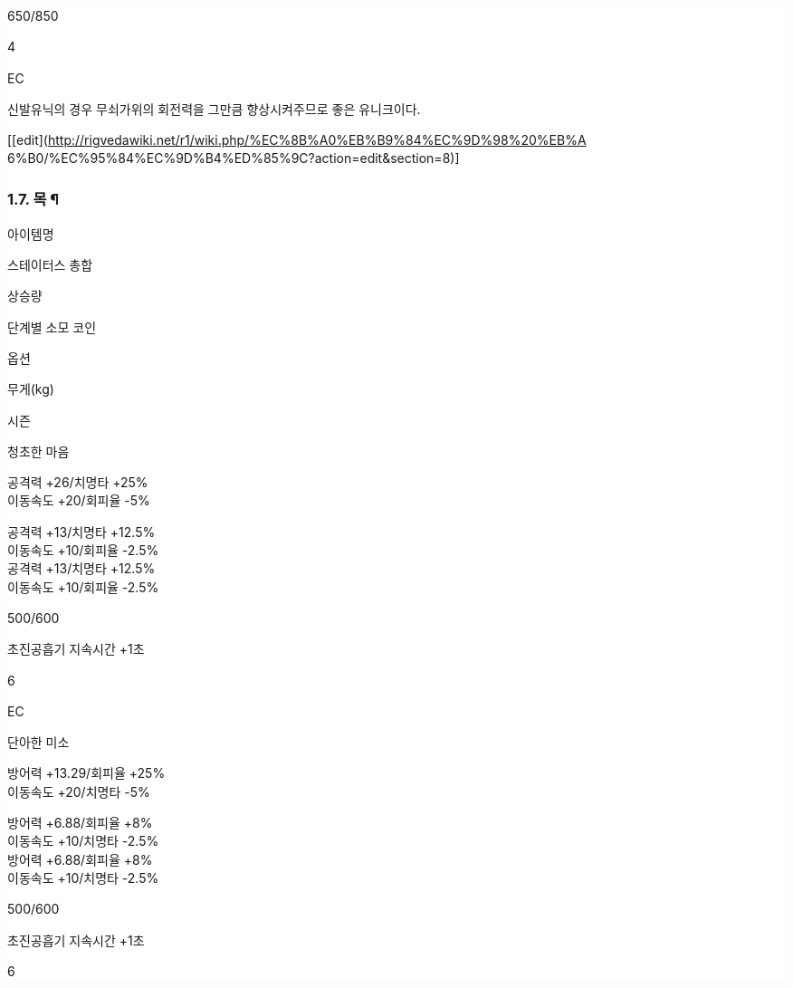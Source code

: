650/850

4

EC

  
신발유닉의 경우 무쇠가위의 회전력을 그만큼 향상시켜주므로 좋은 유니크이다.

  

[[edit](http://rigvedawiki.net/r1/wiki.php/%EC%8B%A0%EB%B9%84%EC%9D%98%20%EB%A
6%B0/%EC%95%84%EC%9D%B4%ED%85%9C?action=edit&section=8)]

### 1.7. 목 ¶

아이템명

스테이터스 총합

상승량

단계별 소모 코인

옵션

무게(kg)

시즌

청초한 마음

공격력 +26/치명타 +25%  
이동속도 +20/회피율 -5%

공격력 +13/치명타 +12.5%  
이동속도 +10/회피율 -2.5%  
공격력 +13/치명타 +12.5%  
이동속도 +10/회피율 -2.5%

500/600

초진공흡기 지속시간 +1초

6

EC

단아한 미소

방어력 +13.29/회피율 +25%  
이동속도 +20/치명타 -5%

방어력 +6.88/회피율 +8%  
이동속도 +10/치명타 -2.5%  
방어력 +6.88/회피율 +8%  
이동속도 +10/치명타 -2.5%

500/600

초진공흡기 지속시간 +1초

6
